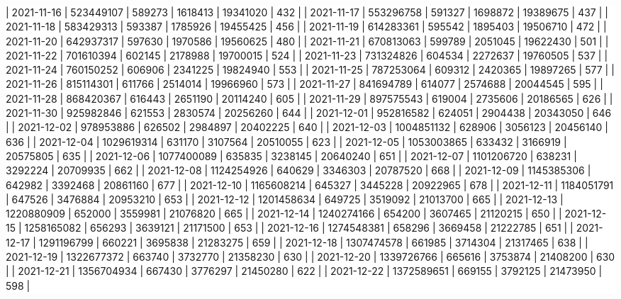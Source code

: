 | 2021-11-16 | 523449107 | 589273 | 1618413 | 19341020 | 432 |
| 2021-11-17 | 553296758 | 591327 | 1698872 | 19389675 | 437 |
| 2021-11-18 | 583429313 | 593387 | 1785926 | 19455425 | 456 |
| 2021-11-19 | 614283361 | 595542 | 1895403 | 19506710 | 472 |
| 2021-11-20 | 642937317 | 597630 | 1970586 | 19560625 | 480 |
| 2021-11-21 | 670813063 | 599789 | 2051045 | 19622430 | 501 |
| 2021-11-22 | 701610394 | 602145 | 2178988 | 19700015 | 524 |
| 2021-11-23 | 731324826 | 604534 | 2272637 | 19760505 | 537 |
| 2021-11-24 | 760150252 | 606906 | 2341225 | 19824940 | 553 |
| 2021-11-25 | 787253064 | 609312 | 2420365 | 19897265 | 577 |
| 2021-11-26 | 815114301 | 611766 | 2514014 | 19966960 | 573 |
| 2021-11-27 | 841694789 | 614077 | 2574688 | 20044545 | 595 |
| 2021-11-28 | 868420367 | 616443 | 2651190 | 20114240 | 605 |
| 2021-11-29 | 897575543 | 619004 | 2735606 | 20186565 | 626 |
| 2021-11-30 | 925982846 | 621553 | 2830574 | 20256260 | 644 |
| 2021-12-01 | 952816582 | 624051 | 2904438 | 20343050 | 646 |
| 2021-12-02 | 978953886 | 626502 | 2984897 | 20402225 | 640 |
| 2021-12-03 | 1004851132 | 628906 | 3056123 | 20456140 | 636 |
| 2021-12-04 | 1029619314 | 631170 | 3107564 | 20510055 | 623 |
| 2021-12-05 | 1053003865 | 633432 | 3166919 | 20575805 | 635 |
| 2021-12-06 | 1077400089 | 635835 | 3238145 | 20640240 | 651 |
| 2021-12-07 | 1101206720 | 638231 | 3292224 | 20709935 | 662 |
| 2021-12-08 | 1124254926 | 640629 | 3346303 | 20787520 | 668 |
| 2021-12-09 | 1145385306 | 642982 | 3392468 | 20861160 | 677 |
| 2021-12-10 | 1165608214 | 645327 | 3445228 | 20922965 | 678 |
| 2021-12-11 | 1184051791 | 647526 | 3476884 | 20953210 | 653 |
| 2021-12-12 | 1201458634 | 649725 | 3519092 | 21013700 | 665 |
| 2021-12-13 | 1220880909 | 652000 | 3559981 | 21076820 | 665 |
| 2021-12-14 | 1240274166 | 654200 | 3607465 | 21120215 | 650 |
| 2021-12-15 | 1258165082 | 656293 | 3639121 | 21171500 | 653 |
| 2021-12-16 | 1274548381 | 658296 | 3669458 | 21222785 | 651 |
| 2021-12-17 | 1291196799 | 660221 | 3695838 | 21283275 | 659 |
| 2021-12-18 | 1307474578 | 661985 | 3714304 | 21317465 | 638 |
| 2021-12-19 | 1322677372 | 663740 | 3732770 | 21358230 | 630 |
| 2021-12-20 | 1339726766 | 665616 | 3753874 | 21408200 | 630 |
| 2021-12-21 | 1356704934 | 667430 | 3776297 | 21450280 | 622 |
| 2021-12-22 | 1372589651 | 669155 | 3792125 | 21473950 | 598 |